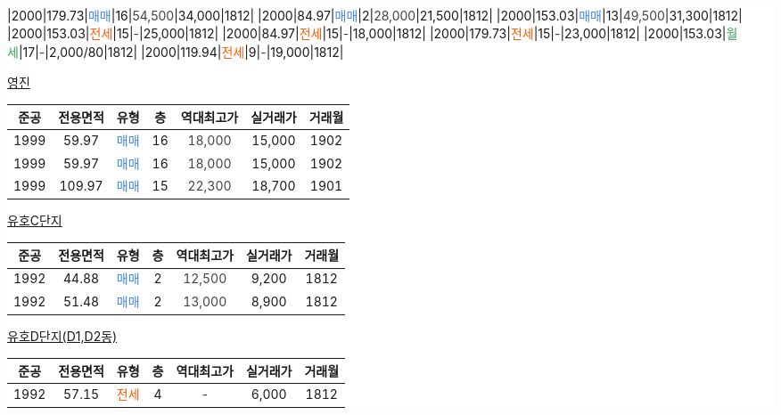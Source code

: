 |2000|179.73|<span style="color:#4285f3">매매</span>|16|<span style="color:#444444">54,500</span>|34,000|1812|
|2000|84.97|<span style="color:#4285f3">매매</span>|2|<span style="color:#444444">28,000</span>|21,500|1812|
|2000|153.03|<span style="color:#4285f3">매매</span>|13|<span style="color:#444444">49,500</span>|31,300|1812|
|2000|153.03|<span style="color:#ff5a00">전세</span>|15|<span style="color:#444444">-</span>|25,000|1812|
|2000|84.97|<span style="color:#ff5a00">전세</span>|15|<span style="color:#444444">-</span>|18,000|1812|
|2000|179.73|<span style="color:#ff5a00">전세</span>|15|<span style="color:#444444">-</span>|23,000|1812|
|2000|153.03|<span style="color:#34a853">월세</span>|17|<span style="color:#444444">-</span>|2,000/80|1812|
|2000|119.94|<span style="color:#ff5a00">전세</span>|9|<span style="color:#444444">-</span>|19,000|1812|

[영진](https://search.naver.com/search.naver?query=%EC%9D%B8%EC%B2%9C%EA%B4%91%EC%97%AD%EC%8B%9C+%EC%84%9C%EA%B5%AC+%EB%A7%88%EC%A0%84%EB%8F%99+%EC%98%81%EC%A7%84)

|준공|전용면적|유형|층|역대최고가|실거래가|거래월|
|:---:|:---:|:---:|:---:|:---:|:---:|:---:|
|1999|59.97|<span style="color:#4285f3">매매</span>|16|<span style="color:#444444">18,000</span>|15,000|1902|
|1999|59.97|<span style="color:#4285f3">매매</span>|16|<span style="color:#444444">18,000</span>|15,000|1902|
|1999|109.97|<span style="color:#4285f3">매매</span>|15|<span style="color:#444444">22,300</span>|18,700|1901|

[유호C단지](https://search.naver.com/search.naver?query=%EC%9D%B8%EC%B2%9C%EA%B4%91%EC%97%AD%EC%8B%9C+%EC%84%9C%EA%B5%AC+%EB%A7%88%EC%A0%84%EB%8F%99+%EC%9C%A0%ED%98%B8C%EB%8B%A8%EC%A7%80)

|준공|전용면적|유형|층|역대최고가|실거래가|거래월|
|:---:|:---:|:---:|:---:|:---:|:---:|:---:|
|1992|44.88|<span style="color:#4285f3">매매</span>|2|<span style="color:#444444">12,500</span>|9,200|1812|
|1992|51.48|<span style="color:#4285f3">매매</span>|2|<span style="color:#444444">13,000</span>|8,900|1812|


<script async src="//pagead2.googlesyndication.com/pagead/js/adsbygoogle.js"></script>

<ins class="adsbygoogle"
     style="display:block"
     data-ad-client="ca-pub-2446590836940007"
     data-ad-slot="1659523306"
     data-ad-format="auto"
     data-full-width-responsive="true"></ins>
<script>
(adsbygoogle = window.adsbygoogle || []).push({});
</script>


[유호D단지(D1,D2동)](https://search.naver.com/search.naver?query=%EC%9D%B8%EC%B2%9C%EA%B4%91%EC%97%AD%EC%8B%9C+%EC%84%9C%EA%B5%AC+%EB%A7%88%EC%A0%84%EB%8F%99+%EC%9C%A0%ED%98%B8D%EB%8B%A8%EC%A7%80%28D1%2CD2%EB%8F%99%29)

|준공|전용면적|유형|층|역대최고가|실거래가|거래월|
|:---:|:---:|:---:|:---:|:---:|:---:|:---:|
|1992|57.15|<span style="color:#ff5a00">전세</span>|4|<span style="color:#444444">-</span>|6,000|1812|
